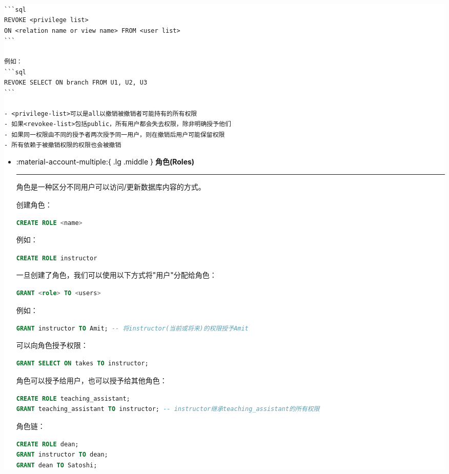     ```sql
    REVOKE <privilege list>
    ON <relation name or view name> FROM <user list>
    ```
    
    例如：
    ```sql
    REVOKE SELECT ON branch FROM U1, U2, U3
    ```
    
    - <privilege-list>可以是all以撤销被撤销者可能持有的所有权限
    - 如果<revokee-list>包括public，所有用户都会失去权限，除非明确授予他们
    - 如果同一权限由不同的授予者两次授予同一用户，则在撤销后用户可能保留权限
    - 所有依赖于被撤销权限的权限也会被撤销

-   :material-account-multiple:{ .lg .middle } __角色(Roles)__

    ---
    角色是一种区分不同用户可以访问/更新数据库内容的方式。
    
    创建角色：
    ```sql
    CREATE ROLE <name>
    ```
    
    例如：
    ```sql
    CREATE ROLE instructor
    ```
    
    一旦创建了角色，我们可以使用以下方式将"用户"分配给角色：
    ```sql
    GRANT <role> TO <users>
    ```
    
    例如：
    ```sql
    GRANT instructor TO Amit; -- 将instructor(当前或将来)的权限授予Amit
    ```
    
    可以向角色授予权限：
    ```sql
    GRANT SELECT ON takes TO instructor;
    ```
    
    角色可以授予给用户，也可以授予给其他角色：
    ```sql
    CREATE ROLE teaching_assistant;
    GRANT teaching_assistant TO instructor; -- instructor继承teaching_assistant的所有权限
    ```
    
    角色链：
    ```sql
    CREATE ROLE dean;
    GRANT instructor TO dean;
    GRANT dean TO Satoshi;
    ```
